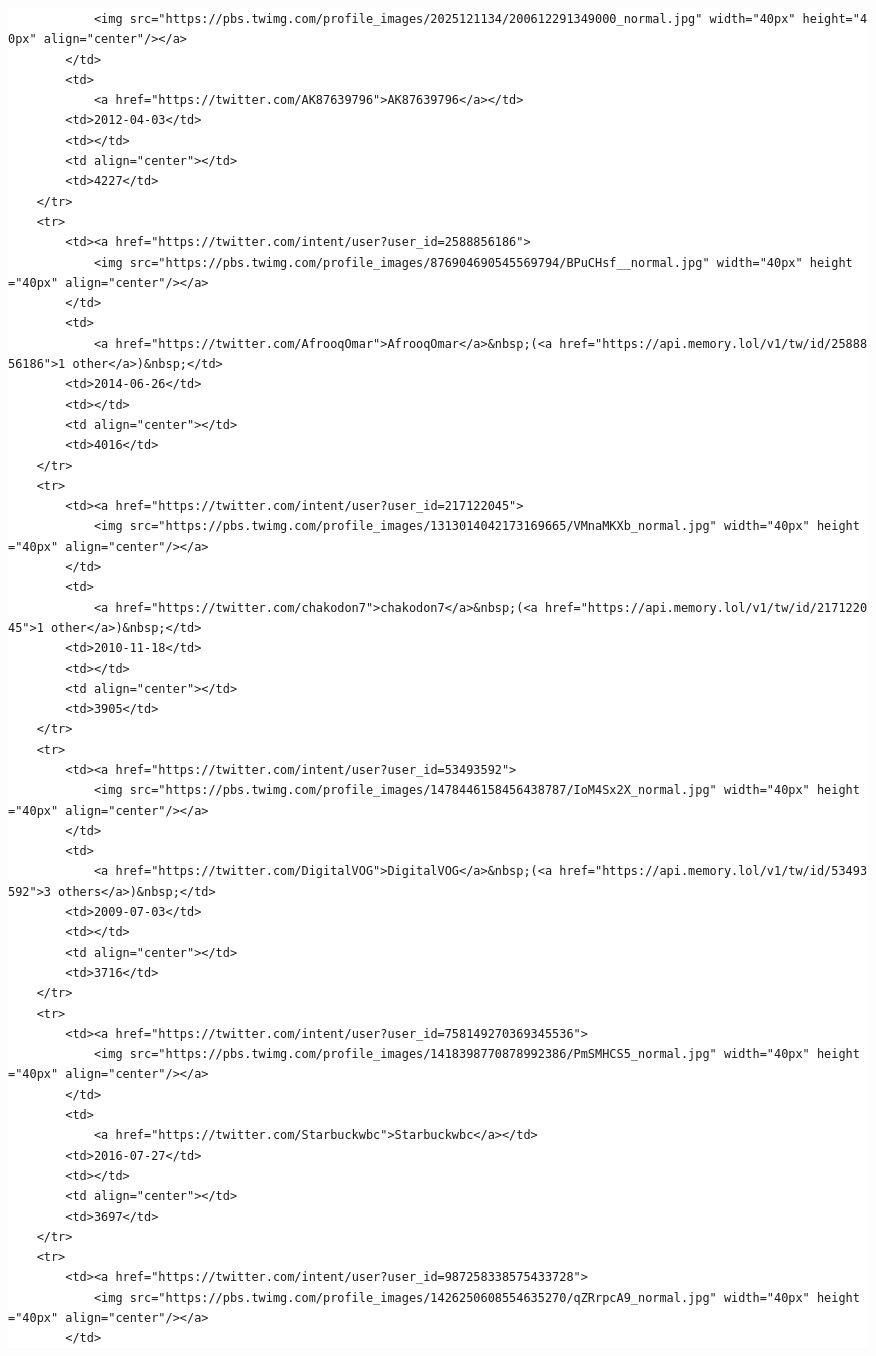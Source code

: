                <img src="https://pbs.twimg.com/profile_images/2025121134/200612291349000_normal.jpg" width="40px" height="40px" align="center"/></a>
            </td>
            <td>
                <a href="https://twitter.com/AK87639796">AK87639796</a></td>
            <td>2012-04-03</td>
            <td></td>
            <td align="center"></td>
            <td>4227</td>
        </tr>
        <tr>
            <td><a href="https://twitter.com/intent/user?user_id=2588856186">
                <img src="https://pbs.twimg.com/profile_images/876904690545569794/BPuCHsf__normal.jpg" width="40px" height="40px" align="center"/></a>
            </td>
            <td>
                <a href="https://twitter.com/AfrooqOmar">AfrooqOmar</a>&nbsp;(<a href="https://api.memory.lol/v1/tw/id/2588856186">1 other</a>)&nbsp;</td>
            <td>2014-06-26</td>
            <td></td>
            <td align="center"></td>
            <td>4016</td>
        </tr>
        <tr>
            <td><a href="https://twitter.com/intent/user?user_id=217122045">
                <img src="https://pbs.twimg.com/profile_images/1313014042173169665/VMnaMKXb_normal.jpg" width="40px" height="40px" align="center"/></a>
            </td>
            <td>
                <a href="https://twitter.com/chakodon7">chakodon7</a>&nbsp;(<a href="https://api.memory.lol/v1/tw/id/217122045">1 other</a>)&nbsp;</td>
            <td>2010-11-18</td>
            <td></td>
            <td align="center"></td>
            <td>3905</td>
        </tr>
        <tr>
            <td><a href="https://twitter.com/intent/user?user_id=53493592">
                <img src="https://pbs.twimg.com/profile_images/1478446158456438787/IoM4Sx2X_normal.jpg" width="40px" height="40px" align="center"/></a>
            </td>
            <td>
                <a href="https://twitter.com/DigitalVOG">DigitalVOG</a>&nbsp;(<a href="https://api.memory.lol/v1/tw/id/53493592">3 others</a>)&nbsp;</td>
            <td>2009-07-03</td>
            <td></td>
            <td align="center"></td>
            <td>3716</td>
        </tr>
        <tr>
            <td><a href="https://twitter.com/intent/user?user_id=758149270369345536">
                <img src="https://pbs.twimg.com/profile_images/1418398770878992386/PmSMHCS5_normal.jpg" width="40px" height="40px" align="center"/></a>
            </td>
            <td>
                <a href="https://twitter.com/Starbuckwbc">Starbuckwbc</a></td>
            <td>2016-07-27</td>
            <td></td>
            <td align="center"></td>
            <td>3697</td>
        </tr>
        <tr>
            <td><a href="https://twitter.com/intent/user?user_id=987258338575433728">
                <img src="https://pbs.twimg.com/profile_images/1426250608554635270/qZRrpcA9_normal.jpg" width="40px" height="40px" align="center"/></a>
            </td>